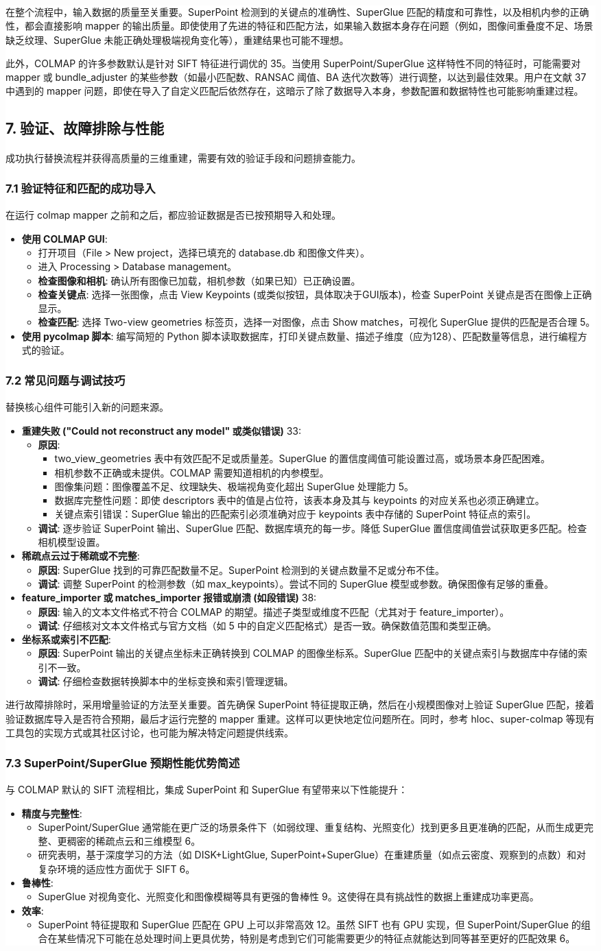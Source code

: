 在整个流程中，输入数据的质量至关重要。SuperPoint 检测到的关键点的准确性、SuperGlue 匹配的精度和可靠性，以及相机内参的正确性，都会直接影响 mapper 的输出质量。即使使用了先进的特征和匹配方法，如果输入数据本身存在问题（例如，图像间重叠度不足、场景缺乏纹理、SuperGlue 未能正确处理极端视角变化等），重建结果也可能不理想。

此外，COLMAP 的许多参数默认是针对 SIFT 特征进行调优的 35。当使用 SuperPoint/SuperGlue 这样特性不同的特征时，可能需要对 mapper 或 bundle_adjuster 的某些参数（如最小匹配数、RANSAC 阈值、BA 迭代次数等）进行调整，以达到最佳效果。用户在文献 37 中遇到的 mapper 问题，即使在导入了自定义匹配后依然存在，这暗示了除了数据导入本身，参数配置和数据特性也可能影响重建过程。

## **7. 验证、故障排除与性能**

成功执行替换流程并获得高质量的三维重建，需要有效的验证手段和问题排查能力。

### **7.1 验证特征和匹配的成功导入**

在运行 colmap mapper 之前和之后，都应验证数据是否已按预期导入和处理。

* **使用 COLMAP GUI**:  
  * 打开项目（File \> New project，选择已填充的 database.db 和图像文件夹）。  
  * 进入 Processing \> Database management。  
  * **检查图像和相机**: 确认所有图像已加载，相机参数（如果已知）已正确设置。  
  * **检查关键点**: 选择一张图像，点击 View Keypoints (或类似按钮，具体取决于GUI版本)，检查 SuperPoint 关键点是否在图像上正确显示。  
  * **检查匹配**: 选择 Two-view geometries 标签页，选择一对图像，点击 Show matches，可视化 SuperGlue 提供的匹配是否合理 5。  
* **使用 pycolmap 脚本**: 编写简短的 Python 脚本读取数据库，打印关键点数量、描述子维度（应为128）、匹配数量等信息，进行编程方式的验证。

### **7.2 常见问题与调试技巧**

替换核心组件可能引入新的问题来源。

* **重建失败 ("Could not reconstruct any model" 或类似错误)** 33:  
  * **原因**:  
    * two_view_geometries 表中有效匹配不足或质量差。SuperGlue 的置信度阈值可能设置过高，或场景本身匹配困难。  
    * 相机参数不正确或未提供。COLMAP 需要知道相机的内参模型。  
    * 图像集问题：图像覆盖不足、纹理缺失、极端视角变化超出 SuperGlue 处理能力 5。  
    * 数据库完整性问题：即使 descriptors 表中的值是占位符，该表本身及其与 keypoints 的对应关系也必须正确建立。  
    * 关键点索引错误：SuperGlue 输出的匹配索引必须准确对应于 keypoints 表中存储的 SuperPoint 特征点的索引。  
  * **调试**: 逐步验证 SuperPoint 输出、SuperGlue 匹配、数据库填充的每一步。降低 SuperGlue 置信度阈值尝试获取更多匹配。检查相机模型设置。  
* **稀疏点云过于稀疏或不完整**:  
  * **原因**: SuperGlue 找到的可靠匹配数量不足。SuperPoint 检测到的关键点数量不足或分布不佳。  
  * **调试**: 调整 SuperPoint 的检测参数（如 max_keypoints）。尝试不同的 SuperGlue 模型或参数。确保图像有足够的重叠。  
* **feature_importer 或 matches_importer 报错或崩溃 (如段错误)** 38:  
  * **原因**: 输入的文本文件格式不符合 COLMAP 的期望。描述子类型或维度不匹配（尤其对于 feature_importer）。  
  * **调试**: 仔细核对文本文件格式与官方文档（如 5 中的自定义匹配格式）是否一致。确保数值范围和类型正确。  
* **坐标系或索引不匹配**:  
  * **原因**: SuperPoint 输出的关键点坐标未正确转换到 COLMAP 的图像坐标系。SuperGlue 匹配中的关键点索引与数据库中存储的索引不一致。  
  * **调试**: 仔细检查数据转换脚本中的坐标变换和索引管理逻辑。

进行故障排除时，采用增量验证的方法至关重要。首先确保 SuperPoint 特征提取正确，然后在小规模图像对上验证 SuperGlue 匹配，接着验证数据库导入是否符合预期，最后才运行完整的 mapper 重建。这样可以更快地定位问题所在。同时，参考 hloc、super-colmap 等现有工具包的实现方式或其社区讨论，也可能为解决特定问题提供线索。

### **7.3 SuperPoint/SuperGlue 预期性能优势简述**

与 COLMAP 默认的 SIFT 流程相比，集成 SuperPoint 和 SuperGlue 有望带来以下性能提升：

* **精度与完整性**:  
  * SuperPoint/SuperGlue 通常能在更广泛的场景条件下（如弱纹理、重复结构、光照变化）找到更多且更准确的匹配，从而生成更完整、更稠密的稀疏点云和三维模型 6。  
  * 研究表明，基于深度学习的方法（如 DISK+LightGlue, SuperPoint+SuperGlue）在重建质量（如点云密度、观察到的点数）和对复杂环境的适应性方面优于 SIFT 6。  
* **鲁棒性**:  
  * SuperGlue 对视角变化、光照变化和图像模糊等具有更强的鲁棒性 9。这使得在具有挑战性的数据上重建成功率更高。  
* **效率**:  
  * SuperPoint 特征提取和 SuperGlue 匹配在 GPU 上可以非常高效 12。虽然 SIFT 也有 GPU 实现，但 SuperPoint/SuperGlue 的组合在某些情况下可能在总处理时间上更具优势，特别是考虑到它们可能需要更少的特征点就能达到同等甚至更好的匹配效果 6。
